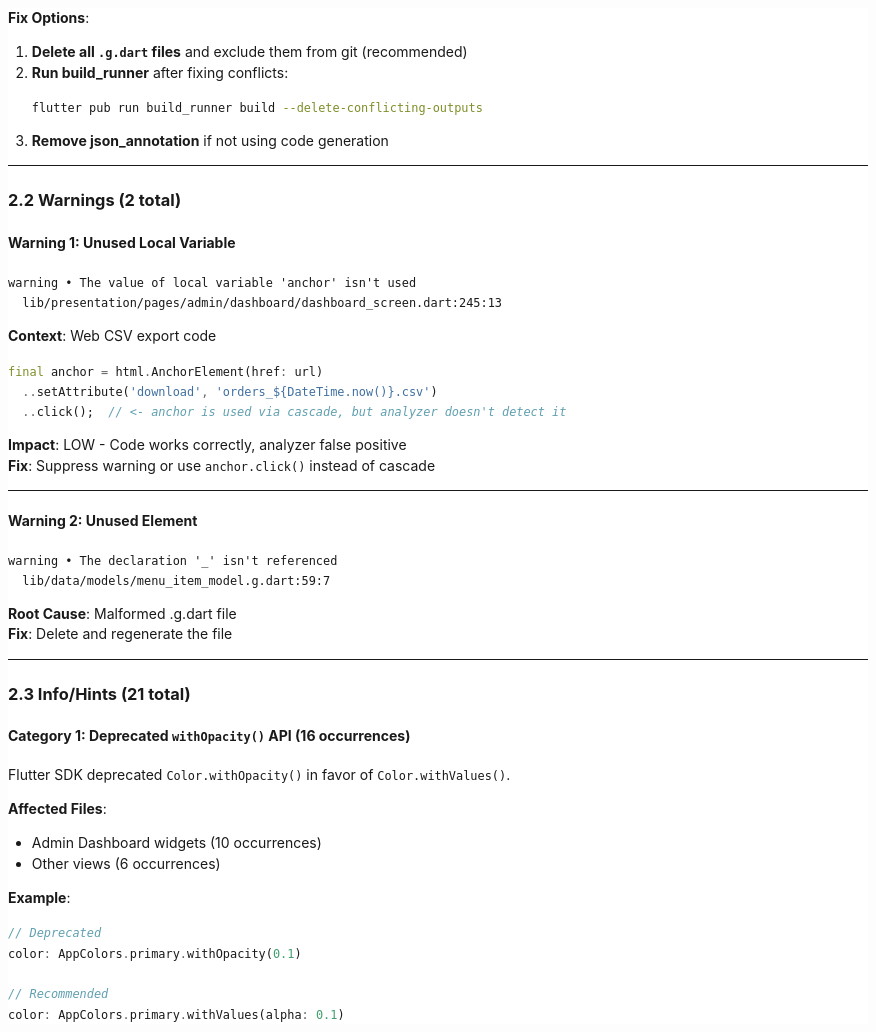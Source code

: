 **Fix Options**:
1. **Delete all `.g.dart` files** and exclude them from git (recommended)
2. **Run build_runner** after fixing conflicts:
   ```bash
   flutter pub run build_runner build --delete-conflicting-outputs
   ```
3. **Remove json_annotation** if not using code generation

---

### 2.2 Warnings (2 total)

#### **Warning 1: Unused Local Variable**
```
warning • The value of local variable 'anchor' isn't used
  lib/presentation/pages/admin/dashboard/dashboard_screen.dart:245:13
```

**Context**: Web CSV export code
```dart
final anchor = html.AnchorElement(href: url)
  ..setAttribute('download', 'orders_${DateTime.now()}.csv')
  ..click();  // <- anchor is used via cascade, but analyzer doesn't detect it
```

**Impact**: LOW - Code works correctly, analyzer false positive  
**Fix**: Suppress warning or use `anchor.click()` instead of cascade

---

#### **Warning 2: Unused Element**
```
warning • The declaration '_' isn't referenced
  lib/data/models/menu_item_model.g.dart:59:7
```

**Root Cause**: Malformed .g.dart file  
**Fix**: Delete and regenerate the file

---

### 2.3 Info/Hints (21 total)

#### **Category 1: Deprecated `withOpacity()` API** (16 occurrences)
Flutter SDK deprecated `Color.withOpacity()` in favor of `Color.withValues()`.

**Affected Files**:
- Admin Dashboard widgets (10 occurrences)
- Other views (6 occurrences)

**Example**:
```dart
// Deprecated
color: AppColors.primary.withOpacity(0.1)

// Recommended
color: AppColors.primary.withValues(alpha: 0.1)
```
